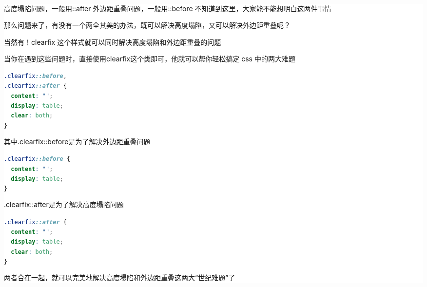 高度塌陷问题，一般用::after
外边距重叠问题，一般用::before
不知道到这里，大家能不能想明白这两件事情

那么问题来了，有没有一个两全其美的办法，既可以解决高度塌陷，又可以解决外边距重叠呢？

当然有！clearfix 这个样式就可以同时解决高度塌陷和外边距重叠的问题

当你在遇到这些问题时，直接使用clearfix这个类即可，他就可以帮你轻松搞定 css 中的两大难题

```css
.clearfix::before,
.clearfix::after {
  content: "";
  display: table;
  clear: both;
}
```

其中.clearfix::before是为了解决外边距重叠问题

```css
.clearfix::before {
  content: "";
  display: table;
}
```

.clearfix::after是为了解决高度塌陷问题

```css
.clearfix::after {
  content: "";
  display: table;
  clear: both;
}
```

两者合在一起，就可以完美地解决高度塌陷和外边距重叠这两大“世纪难题”了
